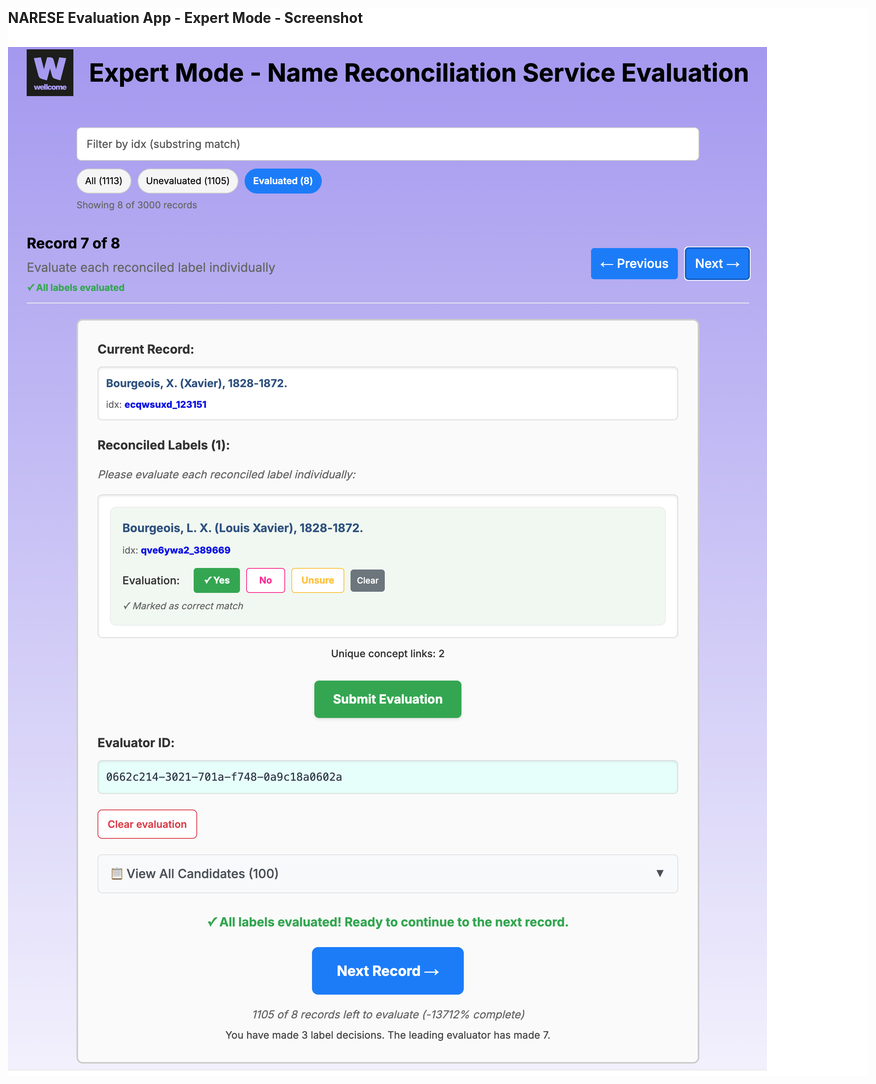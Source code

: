 #### NARESE Evaluation App - Expert Mode - Screenshot

![narese_evaluation_app_expert.png](narese_evaluation_app_expert.png)
